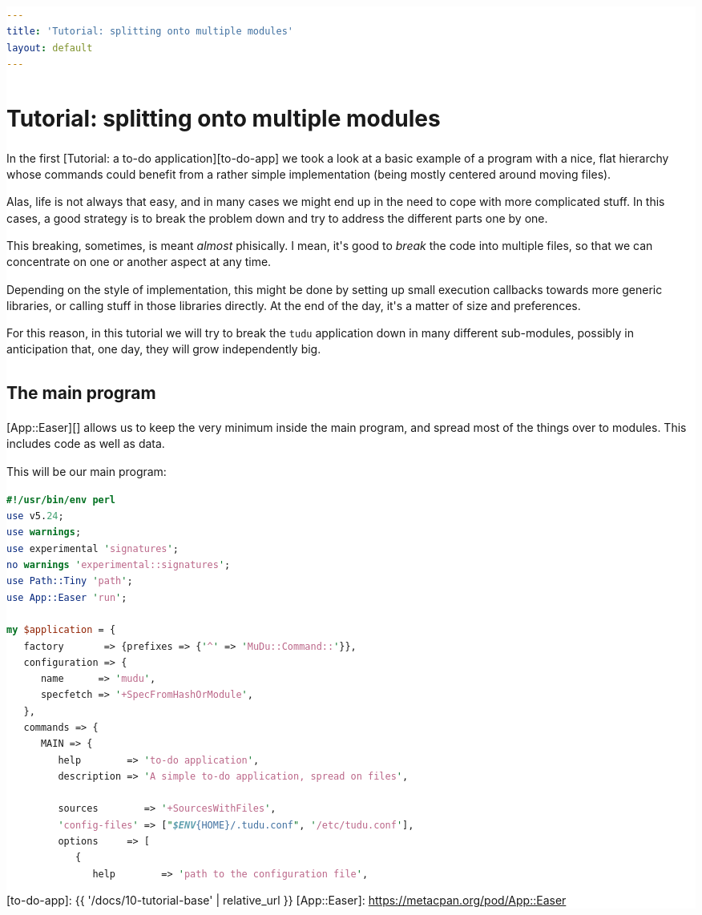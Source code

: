 ```yaml
---
title: 'Tutorial: splitting onto multiple modules'
layout: default
---
```


# Tutorial: splitting onto multiple modules

In the first [Tutorial: a to-do application][to-do-app] we took a look
at a basic example of a program with a nice, flat hierarchy whose
commands could benefit from a rather simple implementation (being mostly
centered around moving files).

Alas, life is not always that easy, and in many cases we might end up in
the need to cope with more complicated stuff. In this cases, a good
strategy is to break the problem down and try to address the different
parts one by one.

This breaking, sometimes, is meant *almost* phisically. I mean, it's
good to *break* the code into multiple files, so that we can concentrate
on one or another aspect at any time.

Depending on the style of implementation, this might be done by setting
up small execution callbacks towards more generic libraries, or calling
stuff in those libraries directly. At the end of the day, it's a matter
of size and preferences.

For this reason, in this tutorial we will try to break the `tudu`
application down in many different sub-modules, possibly in anticipation
that, one day, they will grow independently big.

## The main program

[App::Easer][] allows us to keep the very minimum inside the main
program, and spread most of the things over to modules. This includes
code as well as data.

This will be our main program:

```perl
#!/usr/bin/env perl
use v5.24;
use warnings;
use experimental 'signatures';
no warnings 'experimental::signatures';
use Path::Tiny 'path';
use App::Easer 'run';

my $application = {
   factory       => {prefixes => {'^' => 'MuDu::Command::'}},
   configuration => {
      name      => 'mudu',
      specfetch => '+SpecFromHashOrModule',
   },
   commands => {
      MAIN => {
         help        => 'to-do application',
         description => 'A simple to-do application, spread on files',

         sources        => '+SourcesWithFiles',
         'config-files' => ["$ENV{HOME}/.tudu.conf", '/etc/tudu.conf'],
         options     => [
            {
               help        => 'path to the configuration file',
```

[to-do-app]: {{ '/docs/10-tutorial-base' | relative_url }}
[App::Easer]: https://metacpan.org/pod/App::Easer